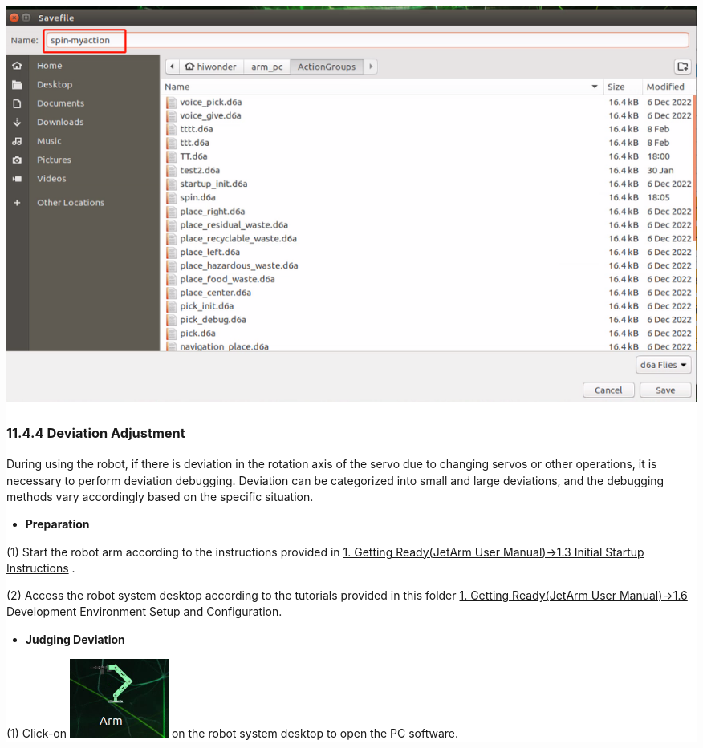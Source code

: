 <img class="common_img" src="../_static/media/chapter_2/section_1/media/image119.png"  />

### 11.4.4 Deviation Adjustment

During using the robot, if there is deviation in the rotation axis of the servo due to changing servos or other operations, it is necessary to perform deviation debugging. Deviation can be categorized into small and large deviations, and the debugging methods vary accordingly based on the specific situation.

* **Preparation**

(1) Start the robot arm according to the instructions provided in [1. Getting Ready(JetArm User Manual)->1.3 Initial Startup Instructions](https://docs.hiwonder.com/projects/JetArm/en/latest/docs/1.Getting_Ready.html#initial-startup-instructions) .

(2) Access the robot system desktop according to the tutorials provided in this folder [1. Getting Ready(JetArm User Manual)->1.6 Development Environment Setup and Configuration](https://docs.hiwonder.com/projects/JetArm/en/latest/docs/1.Getting_Ready.html#development-environment-setup-and-configuration).

* **Judging Deviation**

(1) Click-on <img  src="../_static/media/chapter_2/section_1/media/image63.png"  /> on the robot system desktop to open the PC software.
